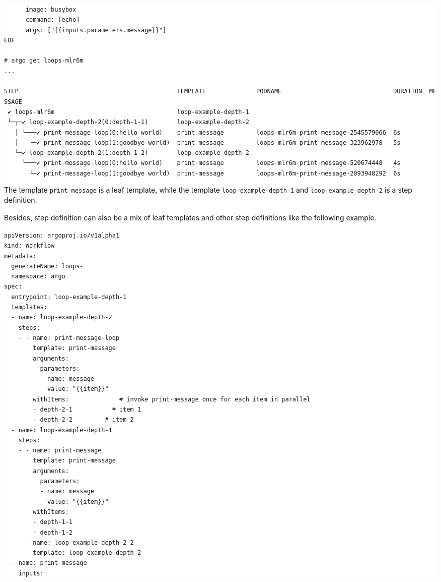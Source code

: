 ```
      image: busybox
      command: [echo]
      args: ["{{inputs.parameters.message}}"]
EOF
      
# argo get loops-mlr6m
...

STEP                                            TEMPLATE              PODNAME                               DURATION  MESSAGE
 ✔ loops-mlr6m                                  loop-example-depth-1
 └─┬─✔ loop-example-depth-2(0:depth-1-1)        loop-example-depth-2
   │ └─┬─✔ print-message-loop(0:hello world)    print-message         loops-mlr6m-print-message-2545579066  6s
   │   └─✔ print-message-loop(1:goodbye world)  print-message         loops-mlr6m-print-message-323962978   5s
   └─✔ loop-example-depth-2(1:depth-1-2)        loop-example-depth-2
     └─┬─✔ print-message-loop(0:hello world)    print-message         loops-mlr6m-print-message-520674448   4s
       └─✔ print-message-loop(1:goodbye world)  print-message         loops-mlr6m-print-message-2893948292  6s
```

The template `print-message` is a leaf template, while the template `loop-example-depth-1` and `loop-example-depth-2` is a step definition.

Besides, step definition can also be a mix of leaf templates and other step definitions like the following example.

```
apiVersion: argoproj.io/v1alpha1
kind: Workflow
metadata:
  generateName: loops-
  namespace: argo
spec:
  entrypoint: loop-example-depth-1
  templates:
  - name: loop-example-depth-2
    steps:
    - - name: print-message-loop
        template: print-message
        arguments:
          parameters:
          - name: message
            value: "{{item}}"
        withItems:              # invoke print-message once for each item in parallel
        - depth-2-1           # item 1
        - depth-2-2         # item 2
  - name: loop-example-depth-1
    steps:
    - - name: print-message
        template: print-message
        arguments:
          parameters:
          - name: message
            value: "{{item}}"
        withItems:
        - depth-1-1
        - depth-1-2
      - name: loop-example-depth-2-2
        template: loop-example-depth-2
  - name: print-message
    inputs:
```